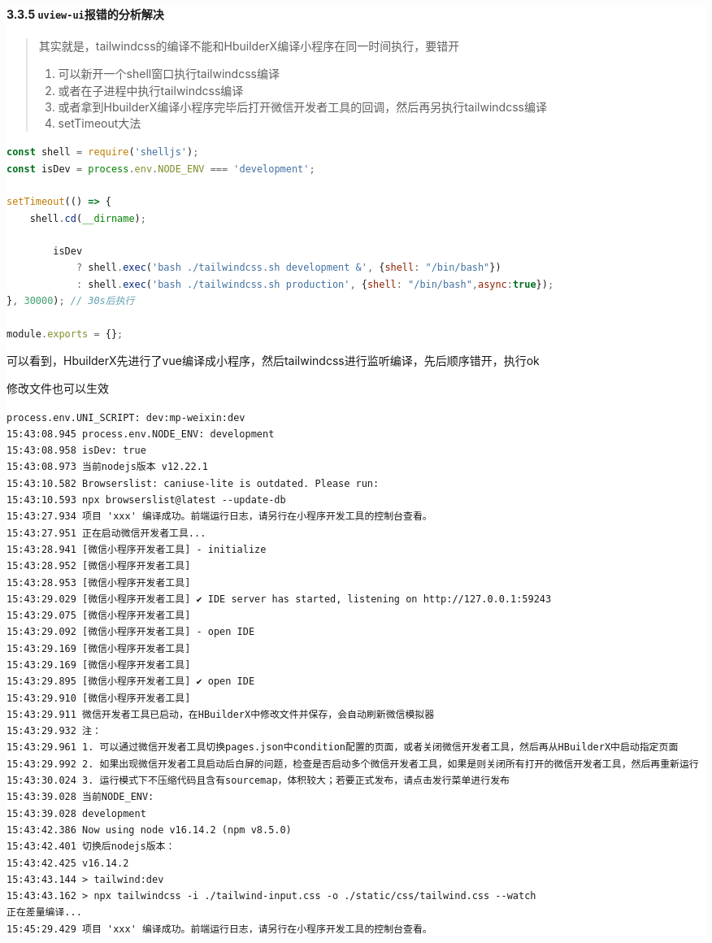 #### 3.3.5 `uview-ui`报错的分析解决

> 其实就是，tailwindcss的编译不能和HbuilderX编译小程序在同一时间执行，要错开
> 1. 可以新开一个shell窗口执行tailwindcss编译
> 2. 或者在子进程中执行tailwindcss编译
> 3. 或者拿到HbuilderX编译小程序完毕后打开微信开发者工具的回调，然后再另执行tailwindcss编译
> 4. setTimeout大法

```javascript
const shell = require('shelljs');
const isDev = process.env.NODE_ENV === 'development';

setTimeout(() => {
	shell.cd(__dirname);
			
		isDev 
			? shell.exec('bash ./tailwindcss.sh development &', {shell: "/bin/bash"})
			: shell.exec('bash ./tailwindcss.sh production', {shell: "/bin/bash",async:true});
}, 30000); // 30s后执行
		
module.exports = {};
```

可以看到，HbuilderX先进行了vue编译成小程序，然后tailwindcss进行监听编译，先后顺序错开，执行ok

修改文件也可以生效
```
process.env.UNI_SCRIPT: dev:mp-weixin:dev
15:43:08.945 process.env.NODE_ENV: development
15:43:08.958 isDev: true
15:43:08.973 当前nodejs版本 v12.22.1
15:43:10.582 ​Browserslist: caniuse-lite is outdated. Please run:
15:43:10.593 npx browserslist@latest --update-db​
15:43:27.934 项目 'xxx' 编译成功。前端运行日志，请另行在小程序开发工具的控制台查看。
15:43:27.951 正在启动微信开发者工具...
15:43:28.941 [微信小程序开发者工具] - initialize
15:43:28.952 [微信小程序开发者工具]
15:43:28.953 [微信小程序开发者工具]
15:43:29.029 [微信小程序开发者工具] ✔ IDE server has started, listening on http://127.0.0.1:59243
15:43:29.075 [微信小程序开发者工具]
15:43:29.092 [微信小程序开发者工具] - open IDE
15:43:29.169 [微信小程序开发者工具]
15:43:29.169 [微信小程序开发者工具]
15:43:29.895 [微信小程序开发者工具] ✔ open IDE
15:43:29.910 [微信小程序开发者工具]
15:43:29.911 微信开发者工具已启动，在HBuilderX中修改文件并保存，会自动刷新微信模拟器
15:43:29.932 注：
15:43:29.961 1. 可以通过微信开发者工具切换pages.json中condition配置的页面，或者关闭微信开发者工具，然后再从HBuilderX中启动指定页面
15:43:29.992 2. 如果出现微信开发者工具启动后白屏的问题，检查是否启动多个微信开发者工具，如果是则关闭所有打开的微信开发者工具，然后再重新运行
15:43:30.024 3. 运行模式下不压缩代码且含有sourcemap，体积较大；若要正式发布，请点击发行菜单进行发布
15:43:39.028 当前NODE_ENV:
15:43:39.028 development
15:43:42.386 Now using node v16.14.2 (npm v8.5.0)
15:43:42.401 切换后nodejs版本：
15:43:42.425 v16.14.2
15:43:43.144 > tailwind:dev
15:43:43.162 > npx tailwindcss -i ./tailwind-input.css -o ./static/css/tailwind.css --watch
正在差量编译...
15:45:29.429 项目 'xxx' 编译成功。前端运行日志，请另行在小程序开发工具的控制台查看。
```

